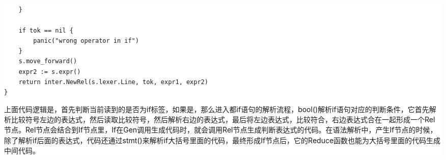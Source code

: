 ```
	}

	if tok == nil {
		panic("wrong operator in if")
	}
	s.move_forward()
	expr2 := s.expr()
	return inter.NewRel(s.lexer.Line, tok, expr1, expr2)
}
```
上面代码逻辑是，首先判断当前读到的是否为if标签，如果是，那么进入都if语句的解析流程，bool()解析if语句对应的判断条件，它首先解析比较符号左边的表达式，然后读取比较符号，然后解析右边的表达式，最后将左边表达式，比较符合，右边表达式合在一起形成一个Rel节点。Rel节点会结合到If节点里，If在Gen调用生成代码时，就会调用Rel节点生成判断表达式的代码。在语法解析中，产生If节点的时候，除了解析if后面的表达式，代码还通过stmt()来解析if大括号里面的代码，最终形成If节点后，它的Reduce函数也能为大括号里面的代码生成中间代码。



